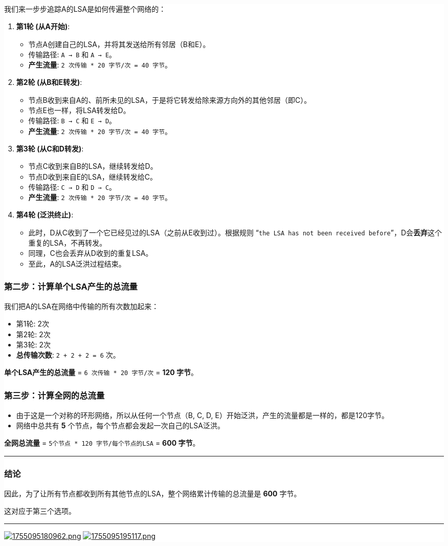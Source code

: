 我们来一步步追踪A的LSA是如何传遍整个网络的：

1.  **第1轮 (从A开始)**:
    * 节点A创建自己的LSA，并将其发送给所有邻居（B和E）。
    * 传输路径: `A → B` 和 `A → E`。
    * **产生流量**: `2 次传输 * 20 字节/次 = 40 字节`。

2.  **第2轮 (从B和E转发)**:
    * 节点B收到来自A的、前所未见的LSA，于是将它转发给除来源方向外的其他邻居（即C）。
    * 节点E也一样，将LSA转发给D。
    * 传输路径: `B → C` 和 `E → D`。
    * **产生流量**: `2 次传输 * 20 字节/次 = 40 字节`。

3.  **第3轮 (从C和D转发)**:
    * 节点C收到来自B的LSA，继续转发给D。
    * 节点D收到来自E的LSA，继续转发给C。
    * 传输路径: `C → D` 和 `D → C`。
    * **产生流量**: `2 次传输 * 20 字节/次 = 40 字节`。

4.  **第4轮 (泛洪终止)**:
    * 此时，D从C收到了一个它已经见过的LSA（之前从E收到过）。根据规则 “`the LSA has not been received before`”，D会**丢弃**这个重复的LSA，不再转发。
    * 同理，C也会丢弃从D收到的重复LSA。
    * 至此，A的LSA泛洪过程结束。

### **第二步：计算单个LSA产生的总流量**

我们把A的LSA在网络中传输的所有次数加起来：
* 第1轮: 2次
* 第2轮: 2次
* 第3轮: 2次
* **总传输次数**: `2 + 2 + 2 = 6` 次。

**单个LSA产生的总流量** = `6 次传输 * 20 字节/次` = **120 字节**。

### **第三步：计算全网的总流量**

* 由于这是一个对称的环形网络，所以从任何一个节点（B, C, D, E）开始泛洪，产生的流量都是一样的，都是120字节。
* 网络中总共有 **5** 个节点，每个节点都会发起一次自己的LSA泛洪。

**全网总流量** = `5个节点 * 120 字节/每个节点的LSA` = **600 字节**。

---
### **结论**

因此，为了让所有节点都收到所有其他节点的LSA，整个网络累计传输的总流量是 **600** 字节。

这对应于第三个选项。

---

[![1755095180962.png](https://youke1.picui.cn/s1/2025/08/13/689ca07c0da8c.png)](https://youke1.picui.cn/s1/2025/08/13/689ca07c0da8c.png)
[![1755095195117.png](https://youke1.picui.cn/s1/2025/08/13/689ca0897fb23.png)](https://youke1.picui.cn/s1/2025/08/13/689ca0897fb23.png)
